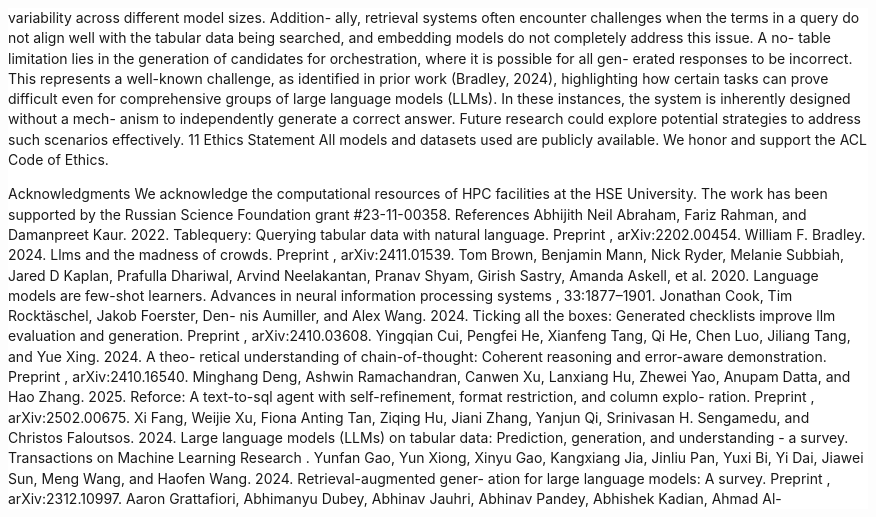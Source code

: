 variability across different model sizes. Addition-
ally, retrieval systems often encounter challenges
when the terms in a query do not align well with
the tabular data being searched, and embedding
models do not completely address this issue. A no-
table limitation lies in the generation of candidates
for orchestration, where it is possible for all gen-
erated responses to be incorrect. This represents a
well-known challenge, as identified in prior work
(Bradley, 2024), highlighting how certain tasks can
prove difficult even for comprehensive groups of
large language models (LLMs). In these instances,
the system is inherently designed without a mech-
anism to independently generate a correct answer.
Future research could explore potential strategies
to address such scenarios effectively.
11 Ethics Statement
All models and datasets used are publicly available.
We honor and support the ACL Code of Ethics.

Acknowledgments
We acknowledge the computational resources of
HPC facilities at the HSE University. The work has
been supported by the Russian Science Foundation
grant #23-11-00358.
References
Abhijith Neil Abraham, Fariz Rahman, and Damanpreet
Kaur. 2022. Tablequery: Querying tabular data with
natural language. Preprint , arXiv:2202.00454.
William F. Bradley. 2024. Llms and the madness of
crowds. Preprint , arXiv:2411.01539.
Tom Brown, Benjamin Mann, Nick Ryder, Melanie
Subbiah, Jared D Kaplan, Prafulla Dhariwal, Arvind
Neelakantan, Pranav Shyam, Girish Sastry, Amanda
Askell, et al. 2020. Language models are few-shot
learners. Advances in neural information processing
systems , 33:1877–1901.
Jonathan Cook, Tim Rocktäschel, Jakob Foerster, Den-
nis Aumiller, and Alex Wang. 2024. Ticking all the
boxes: Generated checklists improve llm evaluation
and generation. Preprint , arXiv:2410.03608.
Yingqian Cui, Pengfei He, Xianfeng Tang, Qi He, Chen
Luo, Jiliang Tang, and Yue Xing. 2024. A theo-
retical understanding of chain-of-thought: Coherent
reasoning and error-aware demonstration. Preprint ,
arXiv:2410.16540.
Minghang Deng, Ashwin Ramachandran, Canwen Xu,
Lanxiang Hu, Zhewei Yao, Anupam Datta, and Hao
Zhang. 2025. Reforce: A text-to-sql agent with
self-refinement, format restriction, and column explo-
ration. Preprint , arXiv:2502.00675.
Xi Fang, Weijie Xu, Fiona Anting Tan, Ziqing Hu, Jiani
Zhang, Yanjun Qi, Srinivasan H. Sengamedu, and
Christos Faloutsos. 2024. Large language models
(LLMs) on tabular data: Prediction, generation, and
understanding - a survey. Transactions on Machine
Learning Research .
Yunfan Gao, Yun Xiong, Xinyu Gao, Kangxiang Jia,
Jinliu Pan, Yuxi Bi, Yi Dai, Jiawei Sun, Meng Wang,
and Haofen Wang. 2024. Retrieval-augmented gener-
ation for large language models: A survey. Preprint ,
arXiv:2312.10997.
Aaron Grattafiori, Abhimanyu Dubey, Abhinav Jauhri,
Abhinav Pandey, Abhishek Kadian, Ahmad Al-